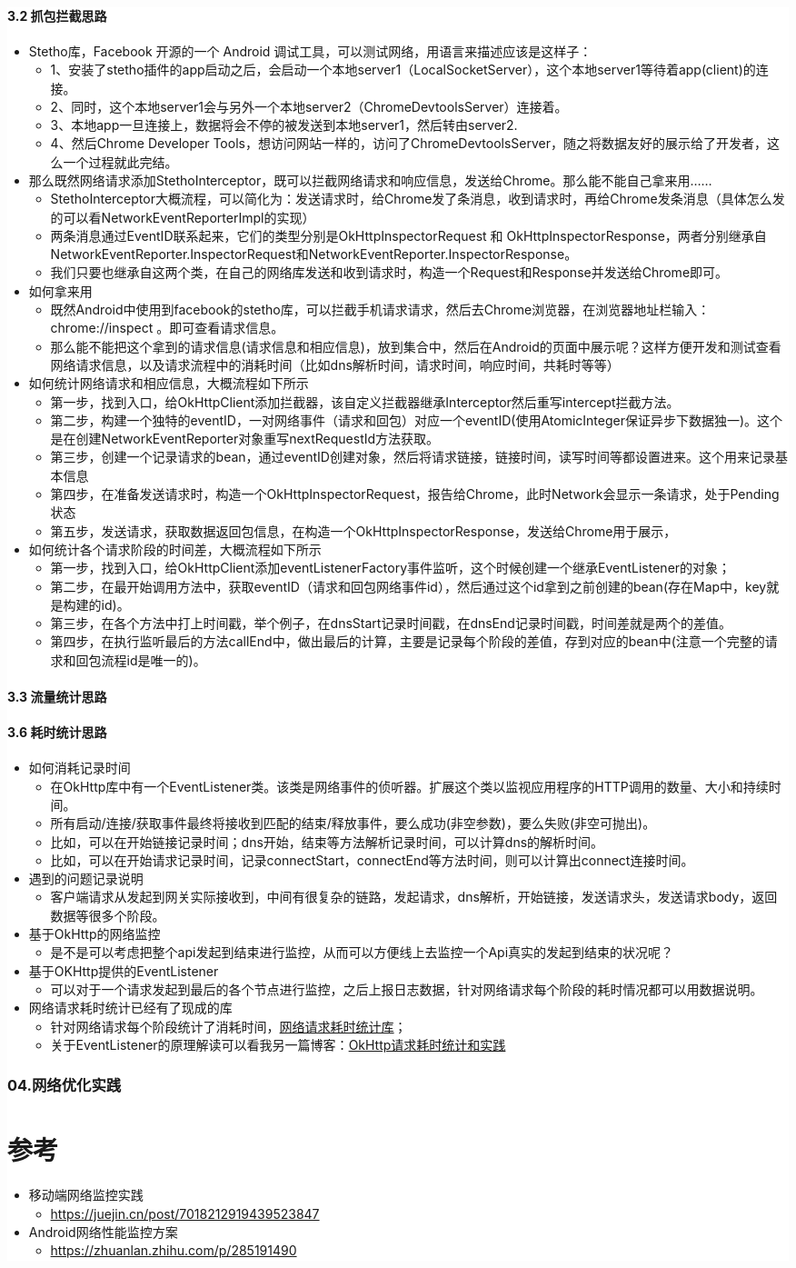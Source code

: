 
#### 3.2 抓包拦截思路
- Stetho库，Facebook 开源的一个 Android 调试工具，可以测试网络，用语言来描述应该是这样子：
    - 1、安装了stetho插件的app启动之后，会启动一个本地server1（LocalSocketServer），这个本地server1等待着app(client)的连接。
    - 2、同时，这个本地server1会与另外一个本地server2（ChromeDevtoolsServer）连接着。
    - 3、本地app一旦连接上，数据将会不停的被发送到本地server1，然后转由server2.
    - 4、然后Chrome Developer Tools，想访问网站一样的，访问了ChromeDevtoolsServer，随之将数据友好的展示给了开发者，这么一个过程就此完结。
- 那么既然网络请求添加StethoInterceptor，既可以拦截网络请求和响应信息，发送给Chrome。那么能不能自己拿来用……
    - StethoInterceptor大概流程，可以简化为：发送请求时，给Chrome发了条消息，收到请求时，再给Chrome发条消息（具体怎么发的可以看NetworkEventReporterImpl的实现）
    - 两条消息通过EventID联系起来，它们的类型分别是OkHttpInspectorRequest 和 OkHttpInspectorResponse，两者分别继承自NetworkEventReporter.InspectorRequest和NetworkEventReporter.InspectorResponse。
    - 我们只要也继承自这两个类，在自己的网络库发送和收到请求时，构造一个Request和Response并发送给Chrome即可。
- 如何拿来用
    - 既然Android中使用到facebook的stetho库，可以拦截手机请求请求，然后去Chrome浏览器，在浏览器地址栏输入：chrome://inspect 。即可查看请求信息。
    - 那么能不能把这个拿到的请求信息(请求信息和相应信息)，放到集合中，然后在Android的页面中展示呢？这样方便开发和测试查看网络请求信息，以及请求流程中的消耗时间（比如dns解析时间，请求时间，响应时间，共耗时等等）
- 如何统计网络请求和相应信息，大概流程如下所示
    - 第一步，找到入口，给OkHttpClient添加拦截器，该自定义拦截器继承Interceptor然后重写intercept拦截方法。
    - 第二步，构建一个独特的eventID，一对网络事件（请求和回包）对应一个eventID(使用AtomicInteger保证异步下数据独一)。这个是在创建NetworkEventReporter对象重写nextRequestId方法获取。
    - 第三步，创建一个记录请求的bean，通过eventID创建对象，然后将请求链接，链接时间，读写时间等都设置进来。这个用来记录基本信息
    - 第四步，在准备发送请求时，构造一个OkHttpInspectorRequest，报告给Chrome，此时Network会显示一条请求，处于Pending状态
    - 第五步，发送请求，获取数据返回包信息，在构造一个OkHttpInspectorResponse，发送给Chrome用于展示，
- 如何统计各个请求阶段的时间差，大概流程如下所示
    - 第一步，找到入口，给OkHttpClient添加eventListenerFactory事件监听，这个时候创建一个继承EventListener的对象；
    - 第二步，在最开始调用方法中，获取eventID（请求和回包网络事件id），然后通过这个id拿到之前创建的bean(存在Map中，key就是构建的id)。
    - 第三步，在各个方法中打上时间戳，举个例子，在dnsStart记录时间戳，在dnsEnd记录时间戳，时间差就是两个的差值。
    - 第四步，在执行监听最后的方法callEnd中，做出最后的计算，主要是记录每个阶段的差值，存到对应的bean中(注意一个完整的请求和回包流程id是唯一的)。



#### 3.3 流量统计思路



#### 3.6 耗时统计思路
- 如何消耗记录时间
    - 在OkHttp库中有一个EventListener类。该类是网络事件的侦听器。扩展这个类以监视应用程序的HTTP调用的数量、大小和持续时间。
    - 所有启动/连接/获取事件最终将接收到匹配的结束/释放事件，要么成功(非空参数)，要么失败(非空可抛出)。
    - 比如，可以在开始链接记录时间；dns开始，结束等方法解析记录时间，可以计算dns的解析时间。
    - 比如，可以在开始请求记录时间，记录connectStart，connectEnd等方法时间，则可以计算出connect连接时间。
- 遇到的问题记录说明
    - 客户端请求从发起到网关实际接收到，中间有很复杂的链路，发起请求，dns解析，开始链接，发送请求头，发送请求body，返回数据等很多个阶段。
- 基于OkHttp的网络监控
    - 是不是可以考虑把整个api发起到结束进行监控，从而可以方便线上去监控一个Api真实的发起到结束的状况呢？
- 基于OKHttp提供的EventListener
    - 可以对于一个请求发起到最后的各个节点进行监控，之后上报日志数据，针对网络请求每个阶段的耗时情况都可以用数据说明。
- 网络请求耗时统计已经有了现成的库
    - 针对网络请求每个阶段统计了消耗时间，[网络请求耗时统计库](https://github.com/yangchong211/YCAndroidTool/tree/master/MonitorNetLib)；
    - 关于EventListener的原理解读可以看我另一篇博客：[OkHttp请求耗时统计和实践](https://juejin.cn/post/6875626117265358855)



### 04.网络优化实践




# 参考
- 移动端网络监控实践
    - https://juejin.cn/post/7018212919439523847
- Android网络性能监控方案
    - https://zhuanlan.zhihu.com/p/285191490



